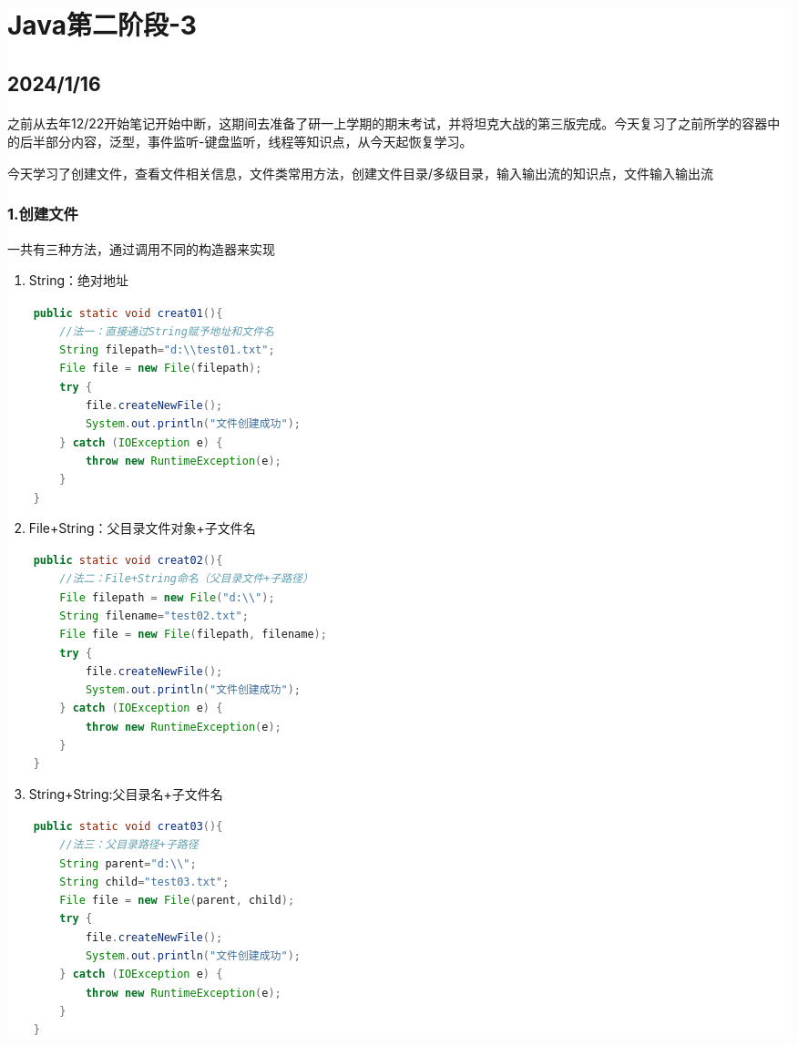 # Java第二阶段-3

## 2024/1/16

之前从去年12/22开始笔记开始中断，这期间去准备了研一上学期的期末考试，并将坦克大战的第三版完成。今天复习了之前所学的容器中的后半部分内容，泛型，事件监听-键盘监听，线程等知识点，从今天起恢复学习。

今天学习了创建文件，查看文件相关信息，文件类常用方法，创建文件目录/多级目录，输入输出流的知识点，文件输入输出流

### 1.创建文件

一共有三种方法，通过调用不同的构造器来实现

1. String：绝对地址

```java
    public static void creat01(){
        //法一：直接通过String赋予地址和文件名
        String filepath="d:\\test01.txt";
        File file = new File(filepath);
        try {
            file.createNewFile();
            System.out.println("文件创建成功");
        } catch (IOException e) {
            throw new RuntimeException(e);
        }
    }
```

2. File+String：父目录文件对象+子文件名

```java
    public static void creat02(){
        //法二：File+String命名（父目录文件+子路径）
        File filepath = new File("d:\\");
        String filename="test02.txt";
        File file = new File(filepath, filename);
        try {
            file.createNewFile();
            System.out.println("文件创建成功");
        } catch (IOException e) {
            throw new RuntimeException(e);
        }
    }
```

3. String+String:父目录名+子文件名

```java
    public static void creat03(){
        //法三：父目录路径+子路径
        String parent="d:\\";
        String child="test03.txt";
        File file = new File(parent, child);
        try {
            file.createNewFile();
            System.out.println("文件创建成功");
        } catch (IOException e) {
            throw new RuntimeException(e);
        }
    }
```
